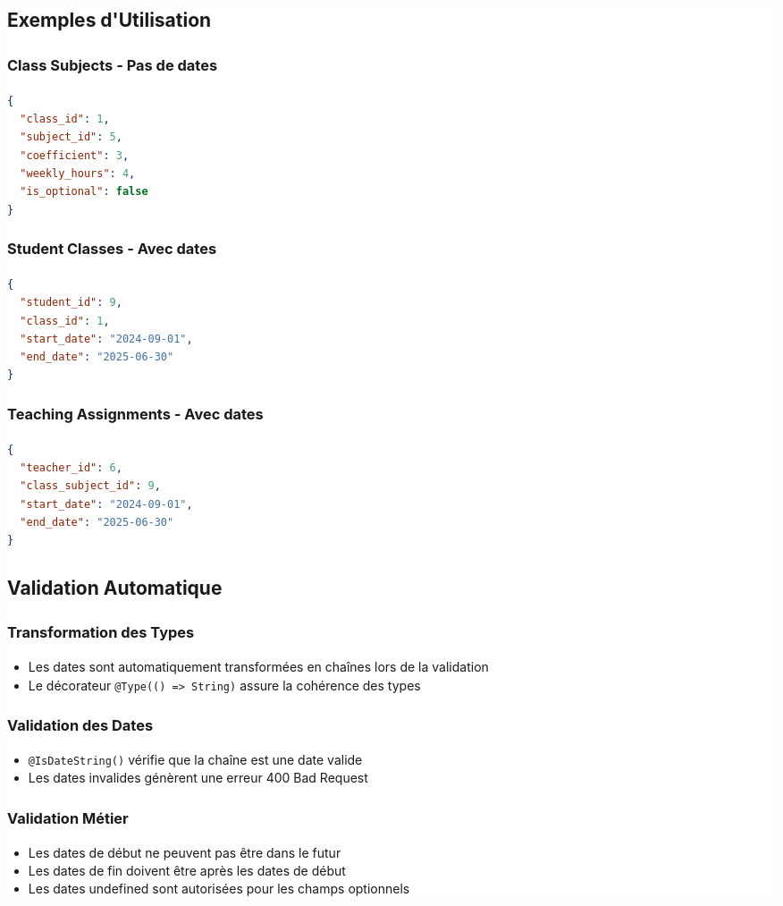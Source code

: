 ## Exemples d'Utilisation

### **Class Subjects** - Pas de dates

```json
{
  "class_id": 1,
  "subject_id": 5,
  "coefficient": 3,
  "weekly_hours": 4,
  "is_optional": false
}
```

### **Student Classes** - Avec dates

```json
{
  "student_id": 9,
  "class_id": 1,
  "start_date": "2024-09-01",
  "end_date": "2025-06-30"
}
```

### **Teaching Assignments** - Avec dates

```json
{
  "teacher_id": 6,
  "class_subject_id": 9,
  "start_date": "2024-09-01",
  "end_date": "2025-06-30"
}
```

## Validation Automatique

### **Transformation des Types**

- Les dates sont automatiquement transformées en chaînes lors de la validation
- Le décorateur `@Type(() => String)` assure la cohérence des types

### **Validation des Dates**

- `@IsDateString()` vérifie que la chaîne est une date valide
- Les dates invalides génèrent une erreur 400 Bad Request

### **Validation Métier**

- Les dates de début ne peuvent pas être dans le futur
- Les dates de fin doivent être après les dates de début
- Les dates undefined sont autorisées pour les champs optionnels
